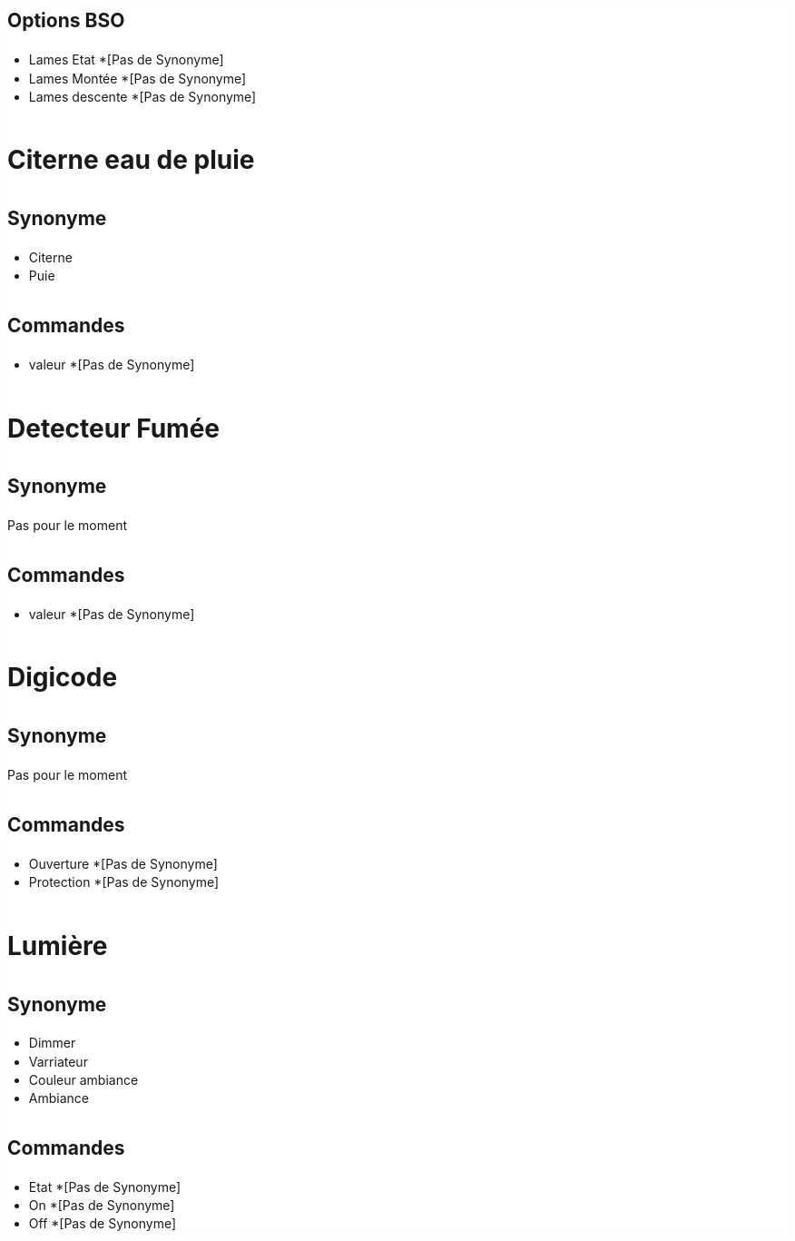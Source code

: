 Options BSO
-----------
* Lames Etat *[Pas de Synonyme]
* Lames Montée *[Pas de Synonyme]
* Lames descente *[Pas de Synonyme]

Citerne eau de pluie
====================

Synonyme
--------
* Citerne
* Puie

Commandes
--------
* valeur *[Pas de Synonyme]

Detecteur Fumée
==============

Synonyme
--------
Pas pour le moment

Commandes
--------
* valeur *[Pas de Synonyme]

Digicode
========

Synonyme
--------
Pas pour le moment

Commandes
--------
* Ouverture *[Pas de Synonyme]
* Protection *[Pas de Synonyme]

Lumière
========

Synonyme
--------
* Dimmer
* Varriateur
* Couleur ambiance
* Ambiance

Commandes
--------
* Etat *[Pas de Synonyme]
* On *[Pas de Synonyme]
* Off *[Pas de Synonyme]
